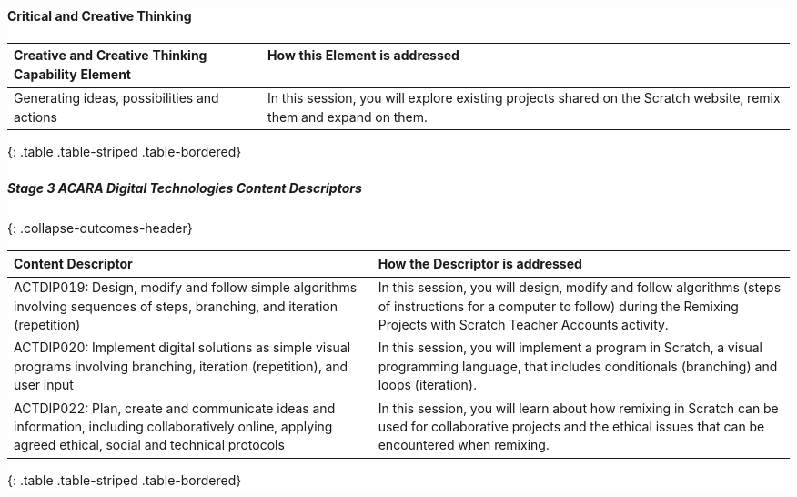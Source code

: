 ####  Critical and Creative Thinking

| Creative and Creative Thinking Capability Element   | How this Element is addressed                                                                                     |
|:----------------------------------------------------|:------------------------------------------------------------------------------------------------------------------|
| Generating ideas, possibilities and actions         | In this session, you will explore existing projects shared on the Scratch website, remix them and expand on them. |
{: .table .table-striped .table-bordered}


##### Stage 3 ACARA Digital Technologies Content Descriptors
{: .collapse-outcomes-header}

| Content Descriptor                                                                                                                                       | How the Descriptor is addressed                                                                                                                                                      |
|:---------------------------------------------------------------------------------------------------------------------------------------------------------|:-------------------------------------------------------------------------------------------------------------------------------------------------------------------------------------|
| ACTDIP019: Design, modify and follow simple algorithms involving sequences of steps, branching, and iteration (repetition)                               | In this session, you will design, modify and follow algorithms (steps of instructions for a computer to follow) during the Remixing Projects with Scratch Teacher Accounts activity. |
| ACTDIP020: Implement digital solutions as simple visual programs involving branching, iteration (repetition), and user input                             | In this session, you will implement a program in Scratch, a visual programming language, that includes conditionals (branching) and loops (iteration).                               |
| ACTDIP022: Plan, create and communicate ideas and information, including collaboratively online, applying agreed ethical, social and technical protocols | In this session, you will learn about how remixing in Scratch can be used for collaborative projects and the ethical issues that can be encountered when remixing.                   |
{: .table .table-striped .table-bordered}
